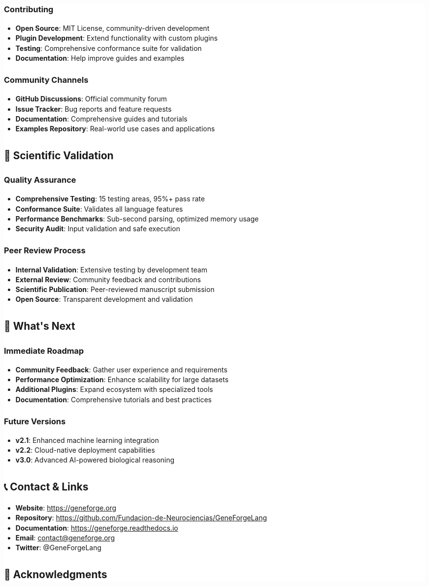 ### **Contributing**
- **Open Source**: MIT License, community-driven development
- **Plugin Development**: Extend functionality with custom plugins
- **Testing**: Comprehensive conformance suite for validation
- **Documentation**: Help improve guides and examples

### **Community Channels**
- **GitHub Discussions**: Official community forum
- **Issue Tracker**: Bug reports and feature requests
- **Documentation**: Comprehensive guides and tutorials
- **Examples Repository**: Real-world use cases and applications

## 🔬 **Scientific Validation**

### **Quality Assurance**
- **Comprehensive Testing**: 15 testing areas, 95%+ pass rate
- **Conformance Suite**: Validates all language features
- **Performance Benchmarks**: Sub-second parsing, optimized memory usage
- **Security Audit**: Input validation and safe execution

### **Peer Review Process**
- **Internal Validation**: Extensive testing by development team
- **External Review**: Community feedback and contributions
- **Scientific Publication**: Peer-reviewed manuscript submission
- **Open Source**: Transparent development and validation

## 🚀 **What's Next**

### **Immediate Roadmap**
- **Community Feedback**: Gather user experience and requirements
- **Performance Optimization**: Enhance scalability for large datasets
- **Additional Plugins**: Expand ecosystem with specialized tools
- **Documentation**: Comprehensive tutorials and best practices

### **Future Versions**
- **v2.1**: Enhanced machine learning integration
- **v2.2**: Cloud-native deployment capabilities
- **v3.0**: Advanced AI-powered biological reasoning

## 📞 **Contact & Links**

- **Website**: https://geneforge.org
- **Repository**: https://github.com/Fundacion-de-Neurociencias/GeneForgeLang
- **Documentation**: https://geneforge.readthedocs.io
- **Email**: contact@geneforge.org
- **Twitter**: @GeneForgeLang

## 🙏 **Acknowledgments**
